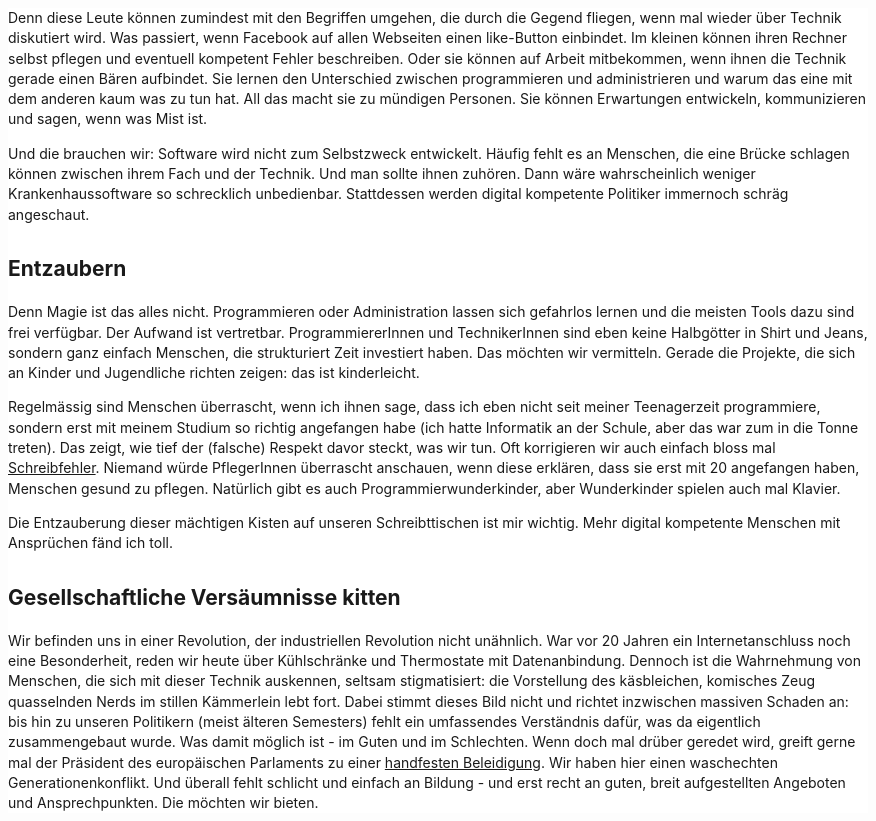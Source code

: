 Denn diese Leute können zumindest mit den Begriffen umgehen, die durch die
Gegend fliegen, wenn mal wieder über Technik diskutiert wird. Was passiert,
wenn Facebook auf allen Webseiten einen like-Button einbindet. Im kleinen
können ihren Rechner selbst pflegen und eventuell kompetent Fehler beschreiben.
Oder sie können auf Arbeit mitbekommen, wenn ihnen die Technik gerade
einen Bären aufbindet. Sie lernen den Unterschied zwischen programmieren und
administrieren und warum das eine mit dem anderen kaum was zu tun hat. All das
macht sie zu mündigen Personen. Sie können Erwartungen entwickeln,
kommunizieren und sagen, wenn was Mist ist.

Und die brauchen wir: Software wird nicht zum Selbstzweck entwickelt. Häufig
fehlt es an Menschen, die eine Brücke schlagen können zwischen ihrem Fach und
der Technik. Und man sollte ihnen zuhören. Dann wäre wahrscheinlich weniger
Krankenhaussoftware so schrecklich unbedienbar. Stattdessen werden digital
kompetente Politiker immernoch schräg angeschaut.

## Entzaubern

Denn Magie ist das alles nicht. Programmieren oder Administration lassen sich
gefahrlos lernen und die meisten Tools dazu sind frei verfügbar. Der Aufwand
ist vertretbar. ProgrammiererInnen und TechnikerInnen sind eben keine Halbgötter in Shirt
und Jeans, sondern ganz einfach Menschen, die strukturiert Zeit investiert haben. Das
möchten wir vermitteln. Gerade die Projekte, die sich an Kinder und Jugendliche
richten zeigen: das ist kinderleicht.

Regelmässig sind Menschen überrascht, wenn ich ihnen sage, dass ich eben nicht
seit meiner Teenagerzeit programmiere, sondern erst mit meinem Studium so
richtig angefangen habe (ich hatte Informatik an der Schule, aber das war zum
in die Tonne treten). Das zeigt, wie tief der (falsche) Respekt davor steckt,
was wir tun. Oft korrigieren wir auch einfach bloss mal
[Schreibfehler](https://github.com/nick29581/rustaceans-src/pull/10). Niemand
würde PflegerInnen überrascht anschauen, wenn diese erklären, dass sie erst mit
20 angefangen haben, Menschen gesund zu pflegen.  Natürlich gibt es auch
Programmierwunderkinder, aber Wunderkinder spielen auch mal Klavier.

Die Entzauberung dieser mächtigen Kisten auf unseren Schreibttischen ist mir
wichtig. Mehr digital kompetente Menschen mit Ansprüchen fänd ich toll.

## Gesellschaftliche Versäumnisse kitten

Wir befinden uns in einer Revolution, der industriellen Revolution nicht
unähnlich. War vor 20 Jahren ein Internetanschluss noch eine Besonderheit,
reden wir heute über Kühlschränke und Thermostate mit Datenanbindung.
Dennoch ist die Wahrnehmung von Menschen, die sich mit dieser Technik
auskennen, seltsam stigmatisiert: die Vorstellung des käsbleichen, komisches
Zeug quasselnden Nerds im stillen Kämmerlein lebt fort. Dabei stimmt dieses
Bild nicht und richtet inzwischen massiven Schaden an: bis hin zu unseren
Politikern (meist älteren Semesters) fehlt ein umfassendes Verständnis dafür,
was da eigentlich zusammengebaut wurde. Was damit möglich ist - im Guten und im
Schlechten. Wenn doch mal drüber geredet wird, greift gerne mal der Präsident
des europäischen Parlaments zu einer [handfesten
Beleidigung](https://netzpolitik.org/2014/martin-schulz-zum-glueck-haben-die-nerds-nichts-zu-sagen/).
Wir haben hier einen waschechten Generationenkonflikt. Und überall fehlt
schlicht und einfach an Bildung - und erst recht an guten, breit aufgestellten
Angeboten und Ansprechpunkten. Die möchten wir bieten.
